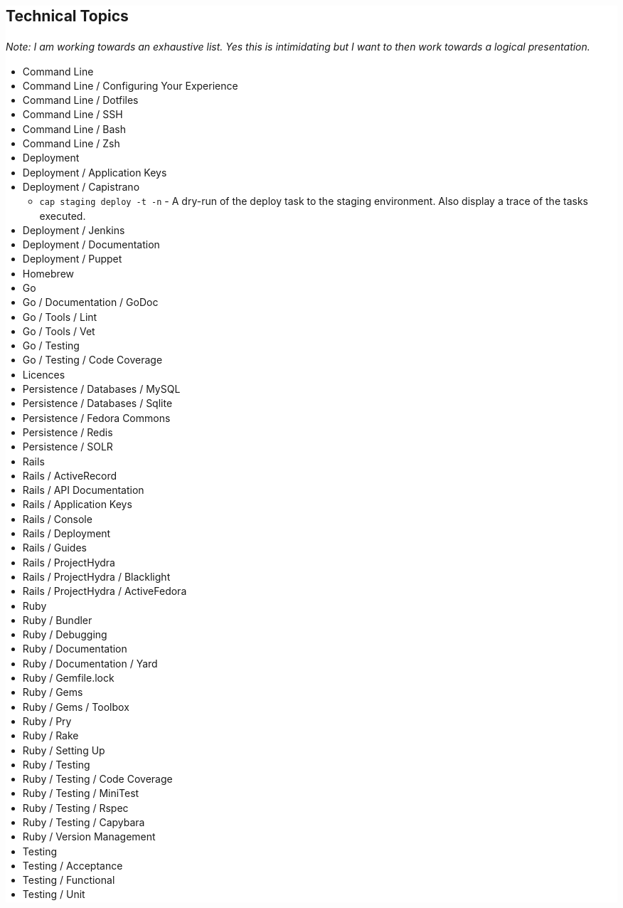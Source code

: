 ## Technical Topics

_Note: I am working towards an exhaustive list. Yes this is intimidating but I want to then work towards a logical presentation._

* Command Line
* Command Line / Configuring Your Experience
* Command Line / Dotfiles
* Command Line / SSH
* Command Line / Bash
* Command Line / Zsh
* Deployment
* Deployment / Application Keys
* Deployment / Capistrano
  * `cap staging deploy -t -n` - A dry-run of the deploy task to the staging environment. Also display a trace of the tasks executed.
* Deployment / Jenkins
* Deployment / Documentation
* Deployment / Puppet
* Homebrew
* Go
* Go / Documentation / GoDoc
* Go / Tools / Lint
* Go / Tools / Vet
* Go / Testing
* Go / Testing / Code Coverage
* Licences
* Persistence / Databases / MySQL
* Persistence / Databases / Sqlite
* Persistence / Fedora Commons
* Persistence / Redis
* Persistence / SOLR
* Rails
* Rails / ActiveRecord
* Rails / API Documentation
* Rails / Application Keys
* Rails / Console
* Rails / Deployment
* Rails / Guides
* Rails / ProjectHydra
* Rails / ProjectHydra / Blacklight
* Rails / ProjectHydra / ActiveFedora
* Ruby
* Ruby / Bundler
* Ruby / Debugging
* Ruby / Documentation
* Ruby / Documentation / Yard
* Ruby / Gemfile.lock
* Ruby / Gems
* Ruby / Gems / Toolbox
* Ruby / Pry
* Ruby / Rake
* Ruby / Setting Up
* Ruby / Testing
* Ruby / Testing / Code Coverage
* Ruby / Testing / MiniTest
* Ruby / Testing / Rspec
* Ruby / Testing / Capybara
* Ruby / Version Management
* Testing
* Testing / Acceptance
* Testing / Functional
* Testing / Unit